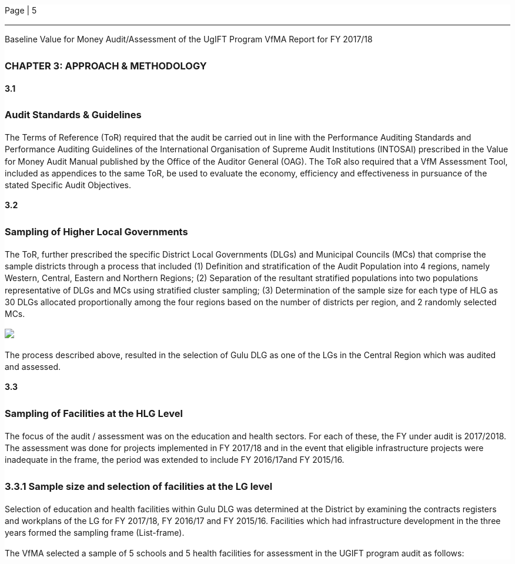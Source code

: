 Page \| 5

---

Baseline Value for Money Audit/Assessment of the UgIFT Program VfMA Report for FY 2017/18

### CHAPTER 3: APPROACH & METHODOLOGY

**3.1**

### Audit Standards & Guidelines

The Terms of Reference (ToR) required that the audit be carried out in line with the Performance Auditing Standards and Performance Auditing Guidelines of the International Organisation of Supreme Audit Institutions (INTOSAI) prescribed in the Value for Money Audit Manual published by the Office of the Auditor General (OAG). The ToR also required that a VfM Assessment Tool, included as appendices to the same ToR, be used to evaluate the economy, efficiency and effectiveness in pursuance of the stated Specific Audit Objectives.

**3.2**

### Sampling of Higher Local Governments

The ToR, further prescribed the specific District Local Governments (DLGs) and Municipal Councils (MCs) that comprise the sample districts through a process that included (1) Definition and stratification of the Audit Population into 4 regions, namely Western, Central, Eastern and Northern Regions; (2) Separation of the resultant stratified populations into two populations representative of DLGs and MCs using stratified cluster sampling; (3) Determination of the sample size for each type of HLG as 30 DLGs allocated proportionally among the four regions based on the number of districts per region, and 2 randomly selected MCs.

![](assets_AuditReports%5CGulu%20District%5CPSM_VFM_VFM_2017_18_1649144445/img-21_0.png)

The process described above, resulted in the selection of Gulu DLG as one of the LGs in the Central Region which was audited and assessed.

**3.3**

### Sampling of Facilities at the HLG Level

The focus of the audit / assessment was on the education and health sectors. For each of these, the FY under audit is 2017/2018. The assessment was done for projects implemented in FY 2017/18 and in the event that eligible infrastructure projects were inadequate in the frame, the period was extended to include FY 2016/17and FY 2015/16.

### 3.3.1 Sample size and selection of facilities at the LG level

Selection of education and health facilities within Gulu DLG was determined at the District by examining the contracts registers and workplans of the LG for FY 2017/18, FY 2016/17 and FY 2015/16. Facilities which had infrastructure development in the three years formed the sampling frame (List-frame).

The VfMA selected a sample of 5 schools and 5 health facilities for assessment in the UGIFT program audit as follows:

